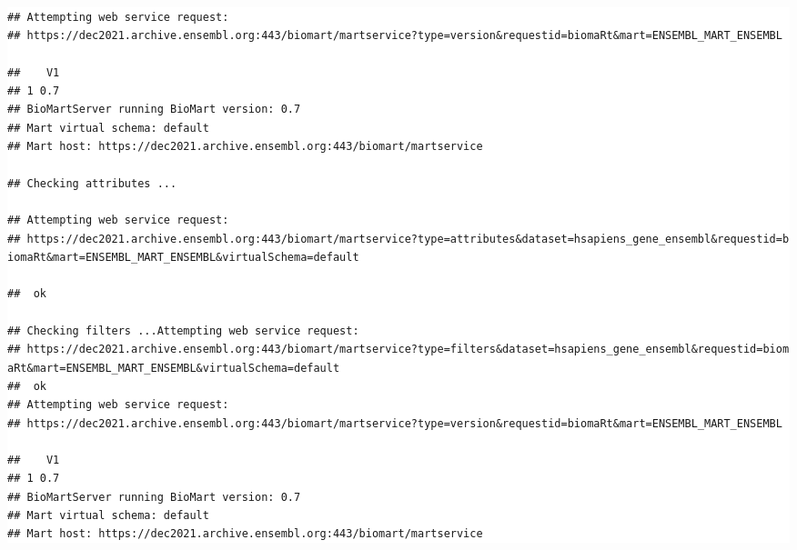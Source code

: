     ## Attempting web service request:
    ## https://dec2021.archive.ensembl.org:443/biomart/martservice?type=version&requestid=biomaRt&mart=ENSEMBL_MART_ENSEMBL

    ##    V1
    ## 1 0.7
    ## BioMartServer running BioMart version: 0.7
    ## Mart virtual schema: default
    ## Mart host: https://dec2021.archive.ensembl.org:443/biomart/martservice

    ## Checking attributes ...

    ## Attempting web service request:
    ## https://dec2021.archive.ensembl.org:443/biomart/martservice?type=attributes&dataset=hsapiens_gene_ensembl&requestid=biomaRt&mart=ENSEMBL_MART_ENSEMBL&virtualSchema=default

    ##  ok

    ## Checking filters ...Attempting web service request:
    ## https://dec2021.archive.ensembl.org:443/biomart/martservice?type=filters&dataset=hsapiens_gene_ensembl&requestid=biomaRt&mart=ENSEMBL_MART_ENSEMBL&virtualSchema=default
    ##  ok
    ## Attempting web service request:
    ## https://dec2021.archive.ensembl.org:443/biomart/martservice?type=version&requestid=biomaRt&mart=ENSEMBL_MART_ENSEMBL

    ##    V1
    ## 1 0.7
    ## BioMartServer running BioMart version: 0.7
    ## Mart virtual schema: default
    ## Mart host: https://dec2021.archive.ensembl.org:443/biomart/martservice
